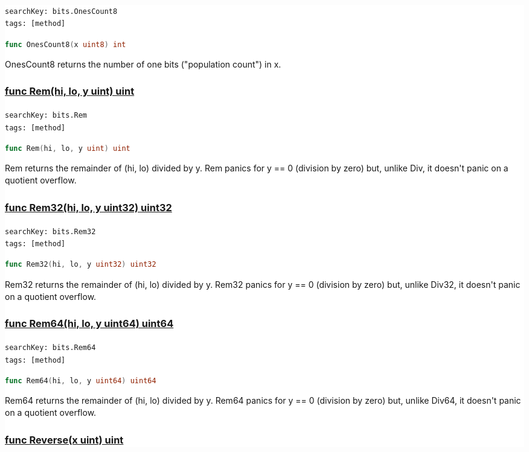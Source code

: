 ```
searchKey: bits.OnesCount8
tags: [method]
```

```Go
func OnesCount8(x uint8) int
```

OnesCount8 returns the number of one bits ("population count") in x. 

### <a id="Rem" href="#Rem">func Rem(hi, lo, y uint) uint</a>

```
searchKey: bits.Rem
tags: [method]
```

```Go
func Rem(hi, lo, y uint) uint
```

Rem returns the remainder of (hi, lo) divided by y. Rem panics for y == 0 (division by zero) but, unlike Div, it doesn't panic on a quotient overflow. 

### <a id="Rem32" href="#Rem32">func Rem32(hi, lo, y uint32) uint32</a>

```
searchKey: bits.Rem32
tags: [method]
```

```Go
func Rem32(hi, lo, y uint32) uint32
```

Rem32 returns the remainder of (hi, lo) divided by y. Rem32 panics for y == 0 (division by zero) but, unlike Div32, it doesn't panic on a quotient overflow. 

### <a id="Rem64" href="#Rem64">func Rem64(hi, lo, y uint64) uint64</a>

```
searchKey: bits.Rem64
tags: [method]
```

```Go
func Rem64(hi, lo, y uint64) uint64
```

Rem64 returns the remainder of (hi, lo) divided by y. Rem64 panics for y == 0 (division by zero) but, unlike Div64, it doesn't panic on a quotient overflow. 

### <a id="Reverse" href="#Reverse">func Reverse(x uint) uint</a>
